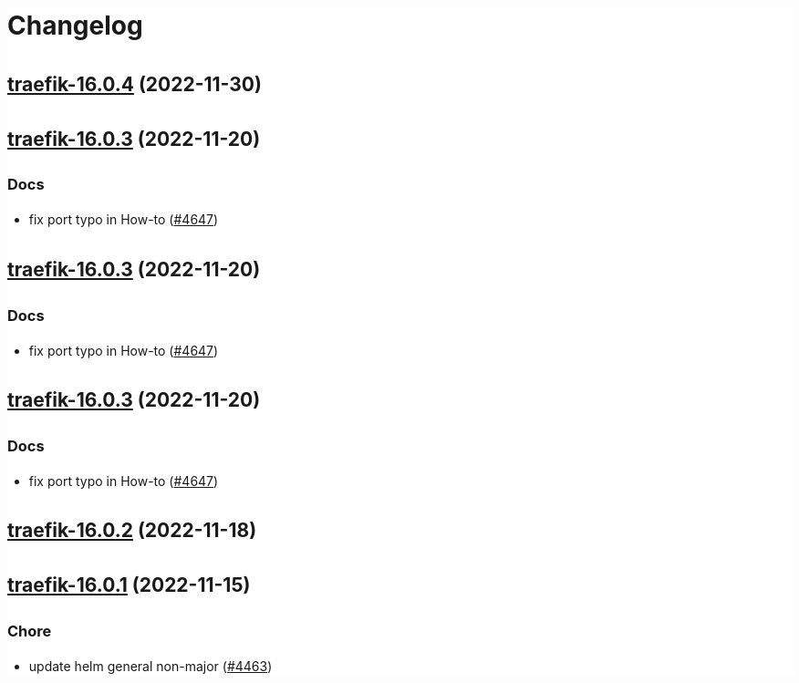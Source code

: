 # Changelog



## [traefik-16.0.4](https://github.com/truecharts/charts/compare/traefik-16.0.3...traefik-16.0.4) (2022-11-30)




## [traefik-16.0.3](https://github.com/truecharts/charts/compare/traefik-16.0.2...traefik-16.0.3) (2022-11-20)

### Docs

- fix port typo in How-to ([#4647](https://github.com/truecharts/charts/issues/4647))
  
  


## [traefik-16.0.3](https://github.com/truecharts/charts/compare/traefik-16.0.2...traefik-16.0.3) (2022-11-20)

### Docs

- fix port typo in How-to ([#4647](https://github.com/truecharts/charts/issues/4647))
  
  


## [traefik-16.0.3](https://github.com/truecharts/charts/compare/traefik-16.0.2...traefik-16.0.3) (2022-11-20)

### Docs

- fix port typo in How-to ([#4647](https://github.com/truecharts/charts/issues/4647))
  
  


## [traefik-16.0.2](https://github.com/truecharts/charts/compare/traefik-16.0.1...traefik-16.0.2) (2022-11-18)




## [traefik-16.0.1](https://github.com/truecharts/charts/compare/traefik-16.0.0...traefik-16.0.1) (2022-11-15)

### Chore

- update helm general non-major ([#4463](https://github.com/truecharts/charts/issues/4463))
  
  
